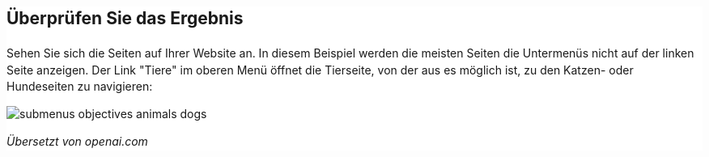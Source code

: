 ## Überprüfen Sie das Ergebnis

Sehen Sie sich die Seiten auf Ihrer Website an. In diesem Beispiel werden die meisten Seiten die Untermenüs nicht auf der linken Seite anzeigen. Der Link "Tiere" im oberen Menü öffnet die Tierseite, von der aus es möglich ist, zu den Katzen- oder Hundeseiten zu navigieren:

![submenus objectives animals dogs](../../../en/images/menus/submenus-objectives-animals-dogs.png)

*Übersetzt von openai.com*

